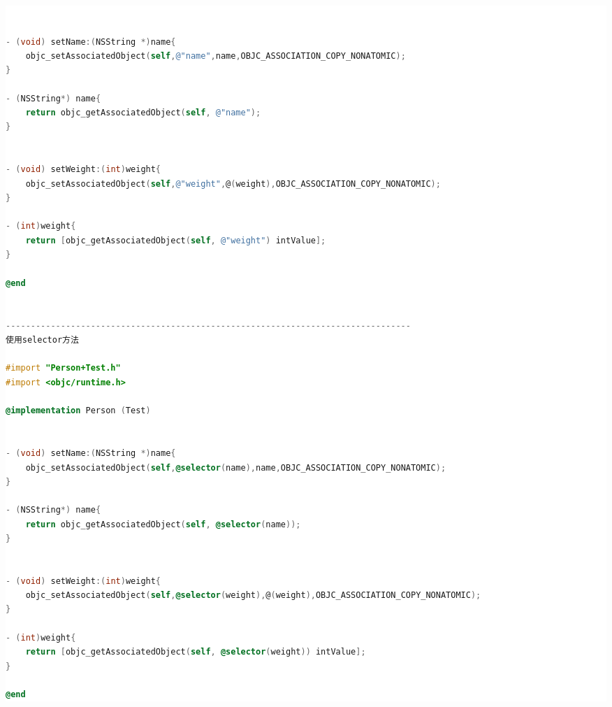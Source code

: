~~~objective-c


- (void) setName:(NSString *)name{
    objc_setAssociatedObject(self,@"name",name,OBJC_ASSOCIATION_COPY_NONATOMIC);
}

- (NSString*) name{
    return objc_getAssociatedObject(self, @"name");
}


- (void) setWeight:(int)weight{
    objc_setAssociatedObject(self,@"weight",@(weight),OBJC_ASSOCIATION_COPY_NONATOMIC);
}

- (int)weight{
    return [objc_getAssociatedObject(self, @"weight") intValue];
}

@end


---------------------------------------------------------------------------------
使用selector方法

#import "Person+Test.h"
#import <objc/runtime.h>

@implementation Person (Test)


- (void) setName:(NSString *)name{
    objc_setAssociatedObject(self,@selector(name),name,OBJC_ASSOCIATION_COPY_NONATOMIC);
}

- (NSString*) name{
    return objc_getAssociatedObject(self, @selector(name));
}


- (void) setWeight:(int)weight{
    objc_setAssociatedObject(self,@selector(weight),@(weight),OBJC_ASSOCIATION_COPY_NONATOMIC);
}

- (int)weight{
    return [objc_getAssociatedObject(self, @selector(weight)) intValue];
}

@end

~~~
